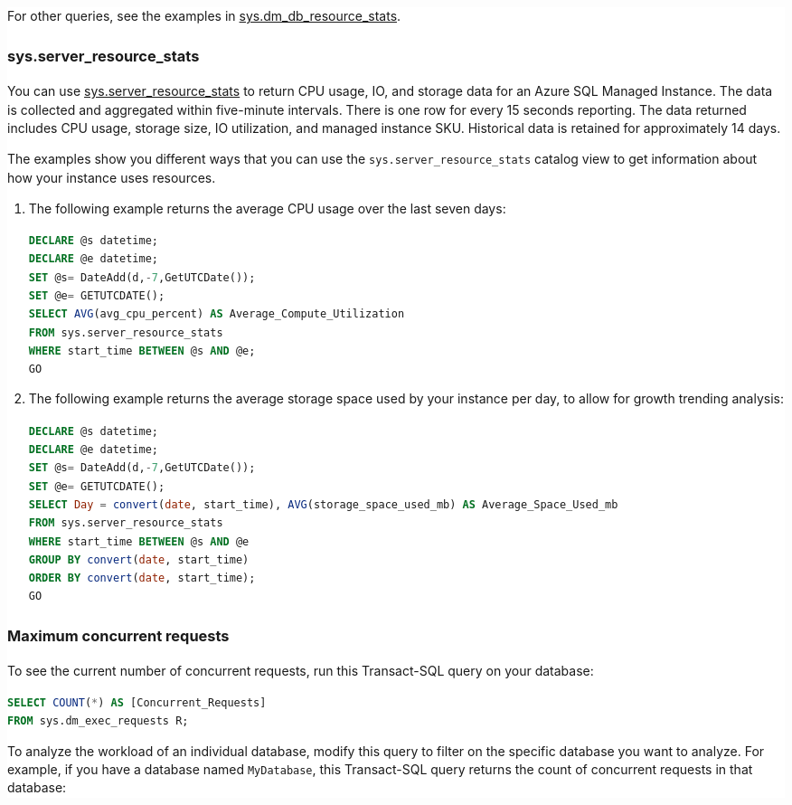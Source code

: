 For other queries, see the examples in [sys.dm_db_resource_stats](/sql/relational-databases/system-dynamic-management-views/sys-dm-db-resource-stats-azure-sql-database).

### sys.server_resource_stats

You can use [sys.server_resource_stats](/sql/relational-databases/system-catalog-views/sys-server-resource-stats-azure-sql-database) to return CPU usage, IO, and storage data for an Azure SQL Managed Instance. The data is collected and aggregated within five-minute intervals. There is one row for every 15 seconds reporting. The data returned includes CPU usage, storage size, IO utilization, and managed instance SKU. Historical data is retained for approximately 14 days.

The examples show you different ways that you can use the `sys.server_resource_stats` catalog view to get information about how your instance uses resources.

1. The following example returns the average CPU usage over the last seven days:

    ```sql
    DECLARE @s datetime;  
    DECLARE @e datetime;  
    SET @s= DateAdd(d,-7,GetUTCDate());  
    SET @e= GETUTCDATE();  
    SELECT AVG(avg_cpu_percent) AS Average_Compute_Utilization   
    FROM sys.server_resource_stats   
    WHERE start_time BETWEEN @s AND @e;
    GO
    ```

2. The following example returns the average storage space used by your instance per day, to allow for growth trending analysis:

    ```sql
    DECLARE @s datetime;  
    DECLARE @e datetime;  
    SET @s= DateAdd(d,-7,GetUTCDate());  
    SET @e= GETUTCDATE();  
    SELECT Day = convert(date, start_time), AVG(storage_space_used_mb) AS Average_Space_Used_mb
    FROM sys.server_resource_stats   
    WHERE start_time BETWEEN @s AND @e
    GROUP BY convert(date, start_time)
    ORDER BY convert(date, start_time);
    GO
    ```

### Maximum concurrent requests

To see the current number of concurrent requests, run this Transact-SQL query on your database:

```sql
SELECT COUNT(*) AS [Concurrent_Requests]
FROM sys.dm_exec_requests R;
```

To analyze the workload of an individual database, modify this query to filter on the specific database you want to analyze. For example, if you have a database named `MyDatabase`, this Transact-SQL query returns the count of concurrent requests in that database:
